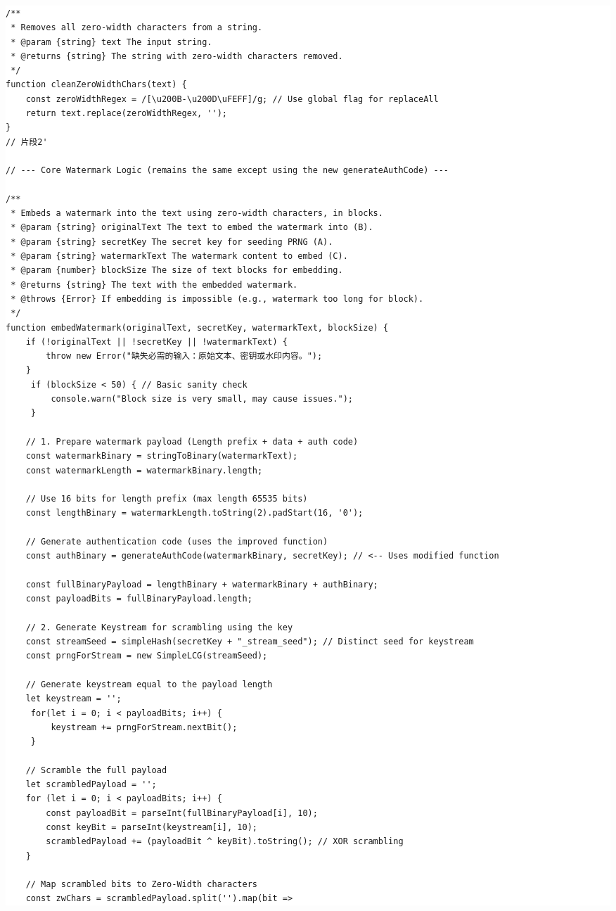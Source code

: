 ```
/**
 * Removes all zero-width characters from a string.
 * @param {string} text The input string.
 * @returns {string} The string with zero-width characters removed.
 */
function cleanZeroWidthChars(text) {
    const zeroWidthRegex = /[\u200B-\u200D\uFEFF]/g; // Use global flag for replaceAll
    return text.replace(zeroWidthRegex, '');
}
// 片段2'

// --- Core Watermark Logic (remains the same except using the new generateAuthCode) ---

/**
 * Embeds a watermark into the text using zero-width characters, in blocks.
 * @param {string} originalText The text to embed the watermark into (B).
 * @param {string} secretKey The secret key for seeding PRNG (A).
 * @param {string} watermarkText The watermark content to embed (C).
 * @param {number} blockSize The size of text blocks for embedding.
 * @returns {string} The text with the embedded watermark.
 * @throws {Error} If embedding is impossible (e.g., watermark too long for block).
 */
function embedWatermark(originalText, secretKey, watermarkText, blockSize) {
    if (!originalText || !secretKey || !watermarkText) {
        throw new Error("缺失必需的输入：原始文本、密钥或水印内容。");
    }
     if (blockSize < 50) { // Basic sanity check
         console.warn("Block size is very small, may cause issues.");
     }

    // 1. Prepare watermark payload (Length prefix + data + auth code)
    const watermarkBinary = stringToBinary(watermarkText);
    const watermarkLength = watermarkBinary.length;

    // Use 16 bits for length prefix (max length 65535 bits)
    const lengthBinary = watermarkLength.toString(2).padStart(16, '0');

    // Generate authentication code (uses the improved function)
    const authBinary = generateAuthCode(watermarkBinary, secretKey); // <-- Uses modified function

    const fullBinaryPayload = lengthBinary + watermarkBinary + authBinary;
    const payloadBits = fullBinaryPayload.length;

    // 2. Generate Keystream for scrambling using the key
    const streamSeed = simpleHash(secretKey + "_stream_seed"); // Distinct seed for keystream
    const prngForStream = new SimpleLCG(streamSeed);

    // Generate keystream equal to the payload length
    let keystream = '';
     for(let i = 0; i < payloadBits; i++) {
         keystream += prngForStream.nextBit();
     }

    // Scramble the full payload
    let scrambledPayload = '';
    for (let i = 0; i < payloadBits; i++) {
        const payloadBit = parseInt(fullBinaryPayload[i], 10);
        const keyBit = parseInt(keystream[i], 10);
        scrambledPayload += (payloadBit ^ keyBit).toString(); // XOR scrambling
    }

    // Map scrambled bits to Zero-Width characters
    const zwChars = scrambledPayload.split('').map(bit =>
```